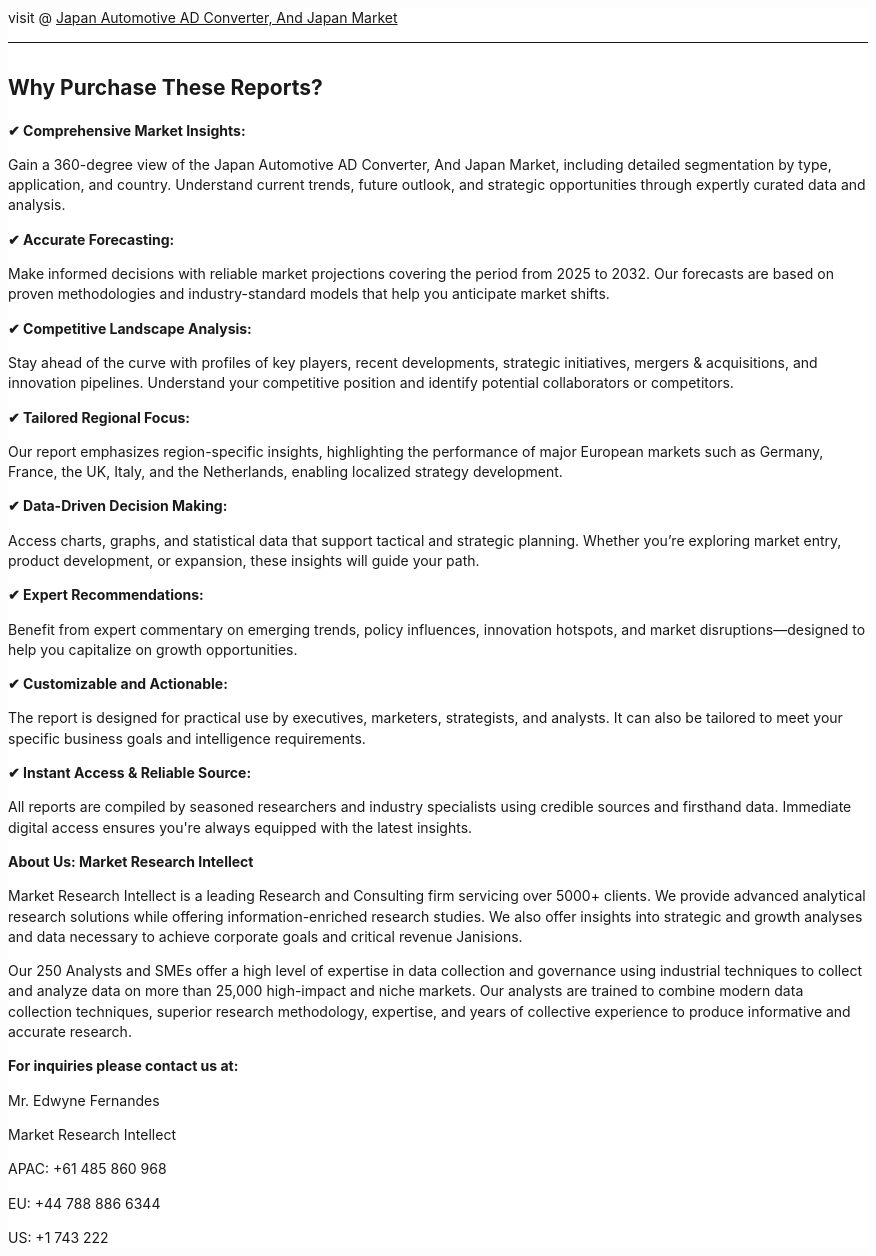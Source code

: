 visit&nbsp;@</strong>&nbsp;</span><span class="font-[700]"><a href="https://www.marketresearchintellect.com/product/global-automotive-ad-converter-and-japan-market/?utm_source=Linkedin&utm_medium=019" target="_blank" data-tracking-control-name="article-ssr-frontend-pulse_little-text-block" data-tracking-will-navigate="" data-test-link="">Japan Automotive AD Converter, And Japan Market</a></span></p></blockquote><hr /><h2>Why Purchase These Reports?</h2><p><strong>✔ Comprehensive Market Insights:</strong></p><p>Gain a 360-degree view of the Japan Automotive AD Converter, And Japan Market, including detailed segmentation by type, application, and country. Understand current trends, future outlook, and strategic opportunities through expertly curated data and analysis.</p><p><strong>✔ Accurate Forecasting:</strong></p><p>Make informed decisions with reliable market projections covering the period from 2025 to 2032. Our forecasts are based on proven methodologies and industry-standard models that help you anticipate market shifts.</p><p><strong>✔ Competitive Landscape Analysis:</strong></p><p>Stay ahead of the curve with profiles of key players, recent developments, strategic initiatives, mergers &amp; acquisitions, and innovation pipelines. Understand your competitive position and identify potential collaborators or competitors.</p><p><strong>✔ Tailored Regional Focus:</strong></p><p>Our report emphasizes region-specific insights, highlighting the performance of major European markets such as Germany, France, the UK, Italy, and the Netherlands, enabling localized strategy development.</p><p><strong>✔ Data-Driven Decision Making:</strong></p><p>Access charts, graphs, and statistical data that support tactical and strategic planning. Whether you&rsquo;re exploring market entry, product development, or expansion, these insights will guide your path.</p><p><strong>✔ Expert Recommendations:</strong></p><p>Benefit from expert commentary on emerging trends, policy influences, innovation hotspots, and market disruptions&mdash;designed to help you capitalize on growth opportunities.</p><p><strong>✔ Customizable and Actionable:</strong></p><p>The report is designed for practical use by executives, marketers, strategists, and analysts. It can also be tailored to meet your specific business goals and intelligence requirements.</p><p><strong>✔ Instant Access &amp; Reliable Source:</strong></p><p>All reports are compiled by seasoned researchers and industry specialists using credible sources and firsthand data. Immediate digital access ensures you're always equipped with the latest insights.</p><p><strong><span class="font-[700]">About Us: Market Research Intellect</span></strong></p><p><span class="">Market Research Intellect is a leading Research and Consulting firm servicing over 5000+ clients. We provide advanced analytical research solutions while offering information-enriched research studies.&nbsp;</span>We also offer insights into strategic and growth analyses and data necessary to achieve corporate goals and critical revenue Janisions.</p><p><span class="">Our 250 Analysts and SMEs offer a high level of expertise in data collection and governance using industrial techniques to collect and analyze data on more than 25,000 high-impact and niche markets. Our analysts are trained to combine modern data collection techniques, superior research methodology, expertise, and years of collective experience to produce informative and accurate research.</span></p><p><strong>For inquiries please contact us at:</strong></p><p>Mr. Edwyne Fernandes</p><p>Market Research Intellect</p><p>APAC: +61 485 860 968</p><p>EU: +44 788 886 6344</p><p>US: +1 743 222